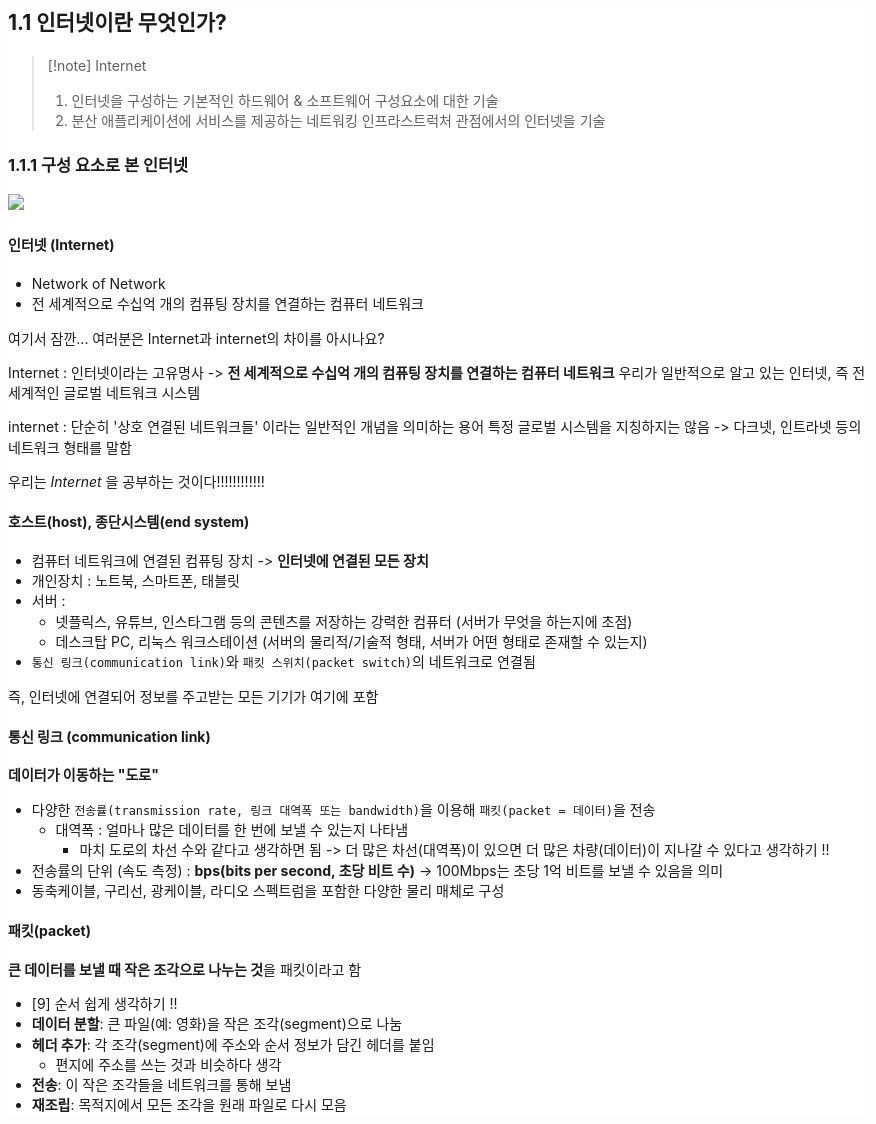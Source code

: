 ## 1.1 인터넷이란 무엇인가?

 > [!note] Internet
 > 1. 인터넷을 구성하는 기본적인 하드웨어 & 소프트웨어 구성요소에 대한 기술
 > 2. 분산 애플리케이션에 서비스를 제공하는 네트워킹 인프라스트럭처 관점에서의 인터넷을 기술
 
### 1.1.1 구성 요소로 본 인터넷

![](https://i.imgur.com/v0OBLCM.png)


#### 인터넷 (Internet)

- Network of Network
- 전 세계적으로 수십억 개의 컴퓨팅 장치를 연결하는 컴퓨터 네트워크

여기서 잠깐... 여러분은 Internet과 internet의 차이를 아시나요?

Internet : 인터넷이라는 고유명사 -> **전 세계적으로 수십억 개의 컴퓨팅 장치를 연결하는 컴퓨터 네트워크**
우리가 일반적으로 알고 있는 인터넷, 즉 전 세계적인 글로벌 네트워크 시스템

internet : 단순히 '상호 연결된 네트워크들' 이라는 일반적인 개념을 의미하는 용어
특정 글로벌 시스템을 지칭하지는 않음 -> 다크넷, 인트라넷 등의 네트워크 형태를 말함

우리는 *Internet* 을 공부하는 것이다!!!!!!!!!!!!

#### 호스트(host), 종단시스템(end system)

- 컴퓨터 네트워크에 연결된 컴퓨팅 장치 -> **인터넷에 연결된 모든 장치** 
- 개인장치 : 노트북, 스마트폰, 태블릿 
- 서버 :
	- 넷플릭스, 유튜브, 인스타그램 등의 콘텐츠를 저장하는 강력한 컴퓨터 (서버가 무엇을 하는지에 초점)
	- 데스크탑 PC, 리눅스 워크스테이션 (서버의 물리적/기술적 형태, 서버가 어떤 형태로 존재할 수 있는지)
- `통신 링크(communication link)`와 `패킷 스위치(packet switch)`의 네트워크로 연결됨

즉, 인터넷에 연결되어 정보를 주고받는 모든 기기가 여기에 포함

#### 통신 링크 (communication link)

**데이터가 이동하는 "도로"**
 - 다양한 `전송률(transmission rate, 링크 대역폭 또는 bandwidth)`을 이용해 `패킷(packet = 데이터)`을 전송
	 - 대역폭 : 얼마나 많은 데이터를 한 번에 보낼 수 있는지 나타냄
		 - 마치 도로의 차선 수와 같다고 생각하면 됨 -> 더 많은 차선(대역폭)이 있으면 더 많은 차량(데이터)이 지나갈 수 있다고 생각하기 !!
- 전송률의 단위 (속도 측정) : **bps(bits per second, 초당 비트 수)** -> 100Mbps는 초당 1억 비트를 보낼 수 있음을 의미
- 동축케이블, 구리선, 광케이블, 라디오 스펙트럼을 포함한 다양한 물리 매체로 구성

#### 패킷(packet)

**큰 데이터를 보낼 때 작은 조각으로 나누는 것**을 패킷이라고 함 

- [9] 순서 쉽게 생각하기 !!
- **데이터 분할**: 큰 파일(예: 영화)을 작은 조각(segment)으로 나눔
- **헤더 추가**: 각 조각(segment)에 주소와 순서 정보가 담긴 헤더를 붙임
    - 편지에 주소를 쓰는 것과 비슷하다 생각
- **전송**: 이 작은 조각들을 네트워크를 통해 보냄
- **재조립**: 목적지에서 모든 조각을 원래 파일로 다시 모음  
